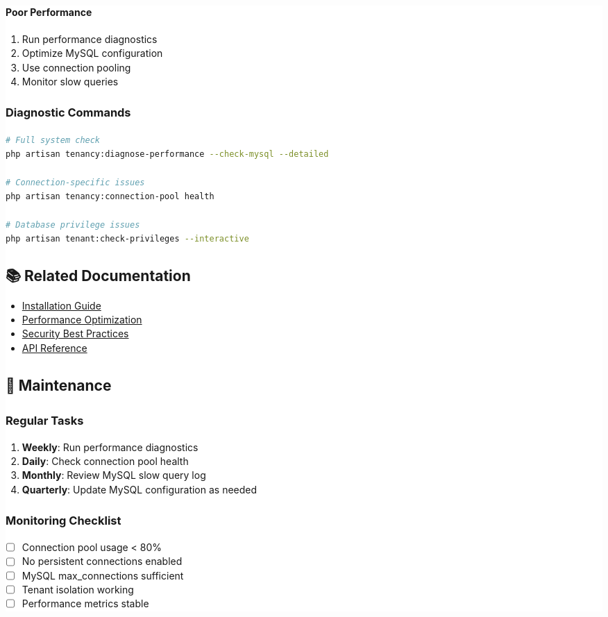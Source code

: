 #### Poor Performance
1. Run performance diagnostics
2. Optimize MySQL configuration
3. Use connection pooling
4. Monitor slow queries

### Diagnostic Commands
```bash
# Full system check
php artisan tenancy:diagnose-performance --check-mysql --detailed

# Connection-specific issues
php artisan tenancy:connection-pool health

# Database privilege issues
php artisan tenant:check-privileges --interactive
```

## 📚 Related Documentation

- [Installation Guide](../installation/)
- [Performance Optimization](../performance/)
- [Security Best Practices](../security/)
- [API Reference](../api/)

## 🔄 Maintenance

### Regular Tasks
1. **Weekly**: Run performance diagnostics
2. **Daily**: Check connection pool health
3. **Monthly**: Review MySQL slow query log
4. **Quarterly**: Update MySQL configuration as needed

### Monitoring Checklist
- [ ] Connection pool usage < 80%
- [ ] No persistent connections enabled
- [ ] MySQL max_connections sufficient
- [ ] Tenant isolation working
- [ ] Performance metrics stable
